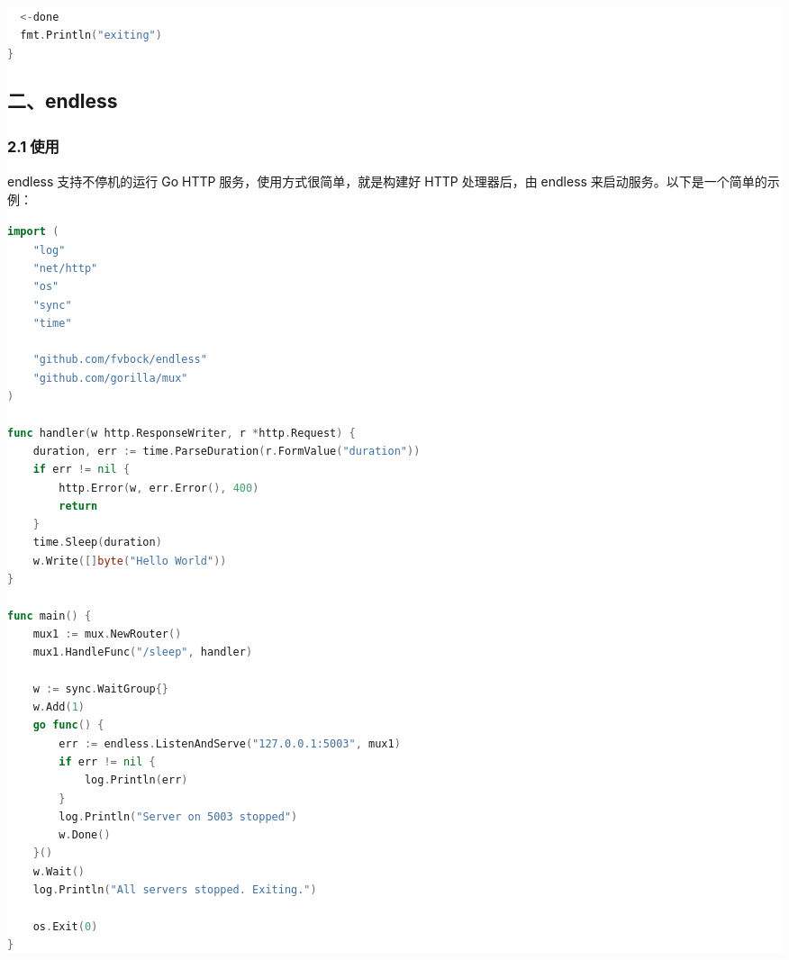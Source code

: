 ```go
  <-done
  fmt.Println("exiting")
}
```

## 二、endless

### 2.1 使用

endless 支持不停机的运行 Go HTTP 服务，使用方式很简单，就是构建好 HTTP 处理器后，由 endless 来启动服务。以下是一个简单的示例：

```go
import (
    "log"
    "net/http"
    "os"
    "sync"
    "time"

    "github.com/fvbock/endless"
    "github.com/gorilla/mux"
)

func handler(w http.ResponseWriter, r *http.Request) {
    duration, err := time.ParseDuration(r.FormValue("duration"))
    if err != nil {
        http.Error(w, err.Error(), 400)
        return
    }
    time.Sleep(duration)
    w.Write([]byte("Hello World"))
}

func main() {
    mux1 := mux.NewRouter()
    mux1.HandleFunc("/sleep", handler)

    w := sync.WaitGroup{}
    w.Add(1)
    go func() {
        err := endless.ListenAndServe("127.0.0.1:5003", mux1)
        if err != nil {
            log.Println(err)
        }
        log.Println("Server on 5003 stopped")
        w.Done()
    }()
    w.Wait()
    log.Println("All servers stopped. Exiting.")

    os.Exit(0)
}
```
